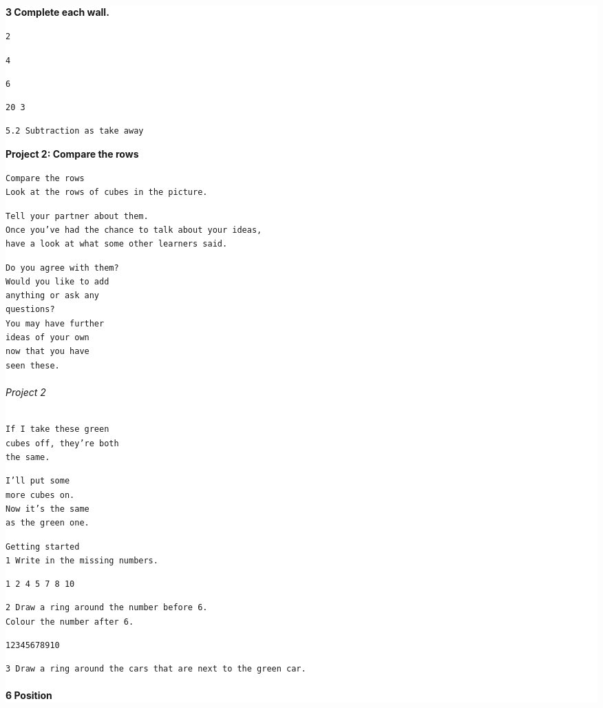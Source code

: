 **3 Complete each wall.**

```
2
```
```
4
```
```
6
```
```
20 3
```
```
5.2 Subtraction as take away
```

**Project 2: Compare the rows**

```
Compare the rows
Look at the rows of cubes in the picture.
```
```
Tell your partner about them.
Once you’ve had the chance to talk about your ideas,
have a look at what some other learners said.
```
```
Do you agree with them?
Would you like to add
anything or ask any
questions?
You may have further
ideas of your own
now that you have
seen these.
```
###### Project 2

```
If I take these green
cubes off, they’re both
the same.
```
```
I’ll put some
more cubes on.
Now it’s the same
as the green one.
```

```
Getting started
1 Write in the missing numbers.
```
```
1 2 4 5 7 8 10
```
```
2 Draw a ring around the number before 6.
Colour the number after 6.
```
```
12345678910
```
```
3 Draw a ring around the cars that are next to the green car.
```
#### 6 Position
